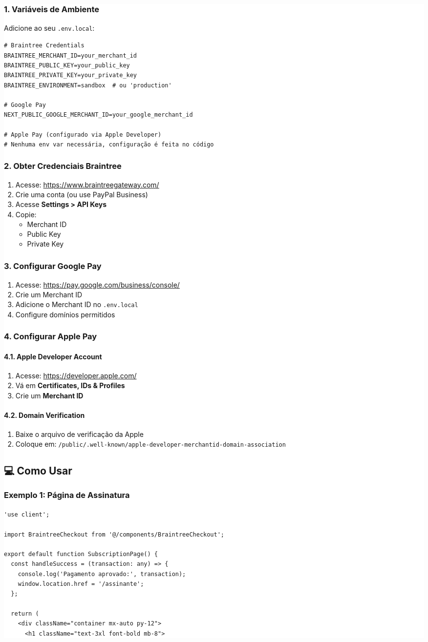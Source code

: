 ### 1. Variáveis de Ambiente

Adicione ao seu `.env.local`:

```env
# Braintree Credentials
BRAINTREE_MERCHANT_ID=your_merchant_id
BRAINTREE_PUBLIC_KEY=your_public_key
BRAINTREE_PRIVATE_KEY=your_private_key
BRAINTREE_ENVIRONMENT=sandbox  # ou 'production'

# Google Pay
NEXT_PUBLIC_GOOGLE_MERCHANT_ID=your_google_merchant_id

# Apple Pay (configurado via Apple Developer)
# Nenhuma env var necessária, configuração é feita no código
```

### 2. Obter Credenciais Braintree

1. Acesse: https://www.braintreegateway.com/
2. Crie uma conta (ou use PayPal Business)
3. Acesse **Settings > API Keys**
4. Copie:
   - Merchant ID
   - Public Key
   - Private Key

### 3. Configurar Google Pay

1. Acesse: https://pay.google.com/business/console/
2. Crie um Merchant ID
3. Adicione o Merchant ID no `.env.local`
4. Configure domínios permitidos

### 4. Configurar Apple Pay

#### 4.1. Apple Developer Account
1. Acesse: https://developer.apple.com/
2. Vá em **Certificates, IDs & Profiles**
3. Crie um **Merchant ID**

#### 4.2. Domain Verification
1. Baixe o arquivo de verificação da Apple
2. Coloque em: `/public/.well-known/apple-developer-merchantid-domain-association`

## 💻 Como Usar

### Exemplo 1: Página de Assinatura

```tsx
'use client';

import BraintreeCheckout from '@/components/BraintreeCheckout';

export default function SubscriptionPage() {
  const handleSuccess = (transaction: any) => {
    console.log('Pagamento aprovado:', transaction);
    window.location.href = '/assinante';
  };

  return (
    <div className="container mx-auto py-12">
      <h1 className="text-3xl font-bold mb-8">
```